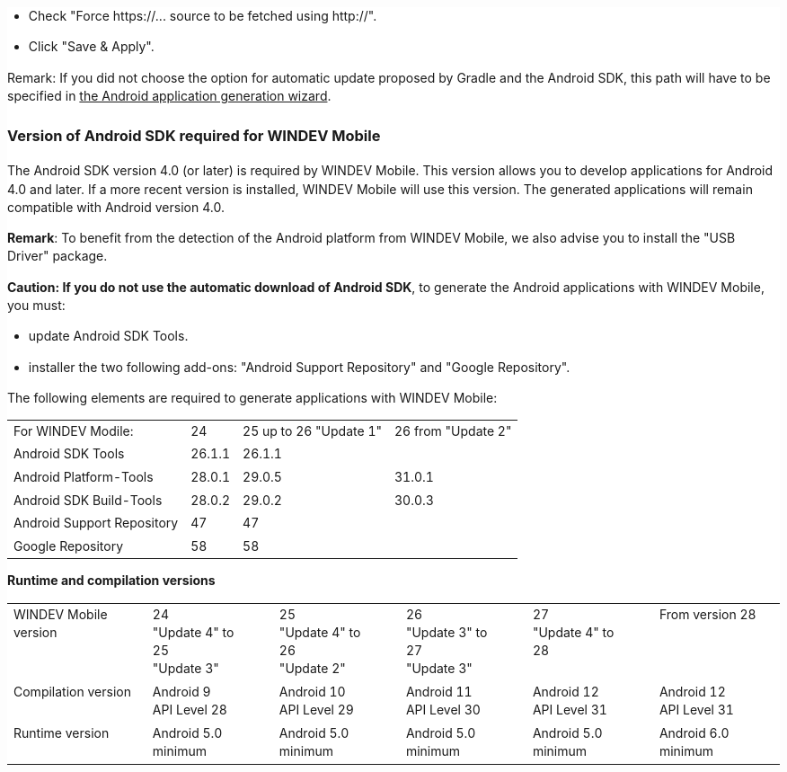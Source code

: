 - Check "Force https://... source to be fetched using http://". 

- Click "Save & Apply". 




Remark: If you did not choose the option for automatic update proposed by Gradle and the Android SDK, this path will have to be specified in [the Android application generation wizard](../Editeurs/9000109.md). 


### Version of Android SDK required for WINDEV Mobile
<a name="version_android_sdk_required_for_windev_mobile_ELTPARAGRAPHE000101"></a>

The Android SDK version 4.0 (or later) is required by WINDEV Mobile. This version allows you to develop applications for Android 4.0 and later.
If a more recent version is installed, WINDEV Mobile will use this version. The generated applications will remain compatible with Android version 4.0.

**Remark**: To benefit from the detection of the Android platform from WINDEV Mobile, we also advise you to install the "USB Driver" package. 

**Caution: If you do not use the automatic download of Android SDK**, to generate the Android applications with WINDEV Mobile, you must: 

- update Android SDK Tools. 

- installer the two following add-ons: "Android Support Repository" and "Google Repository". 




The following elements are required to generate applications with WINDEV Mobile: 


|   |   |   |   |
| --- | --- | --- | --- |
| For WINDEV Modile: | 24 | 25 up to 26 "Update 1" | 26 from "Update 2" |
| Android SDK Tools | 26.1.1 | 26.1.1 |   |
| Android Platform-Tools | 28.0.1 | 29.0.5 | 31.0.1 |
| Android SDK Build-Tools | 28.0.2 | 29.0.2 | 30.0.3 |
| Android Support Repository | 47 | 47 |   |
| Google Repository | 58 | 58 |   |



**Runtime and compilation versions** 


|   |   |   |   |   |   |
| --- | --- | --- | --- | --- | --- |
| WINDEV Mobile version | 24<br>"Update 4" to<br>25<br>"Update 3" | 25<br>"Update 4" to<br>26<br>"Update 2" | 26<br>"Update 3" to<br>27<br>"Update 3" | 27<br>"Update 4" to<br>28 | From version 28 |
| Compilation version | Android 9<br>API Level 28 | Android 10<br>API Level 29 | Android 11<br>API Level 30 | Android 12<br>API Level 31 | Android 12<br>API Level 31 |
| Runtime version | Android 5.0 minimum | Android 5.0 minimum | Android 5.0 minimum | Android 5.0 minimum | Android 6.0 minimum |
